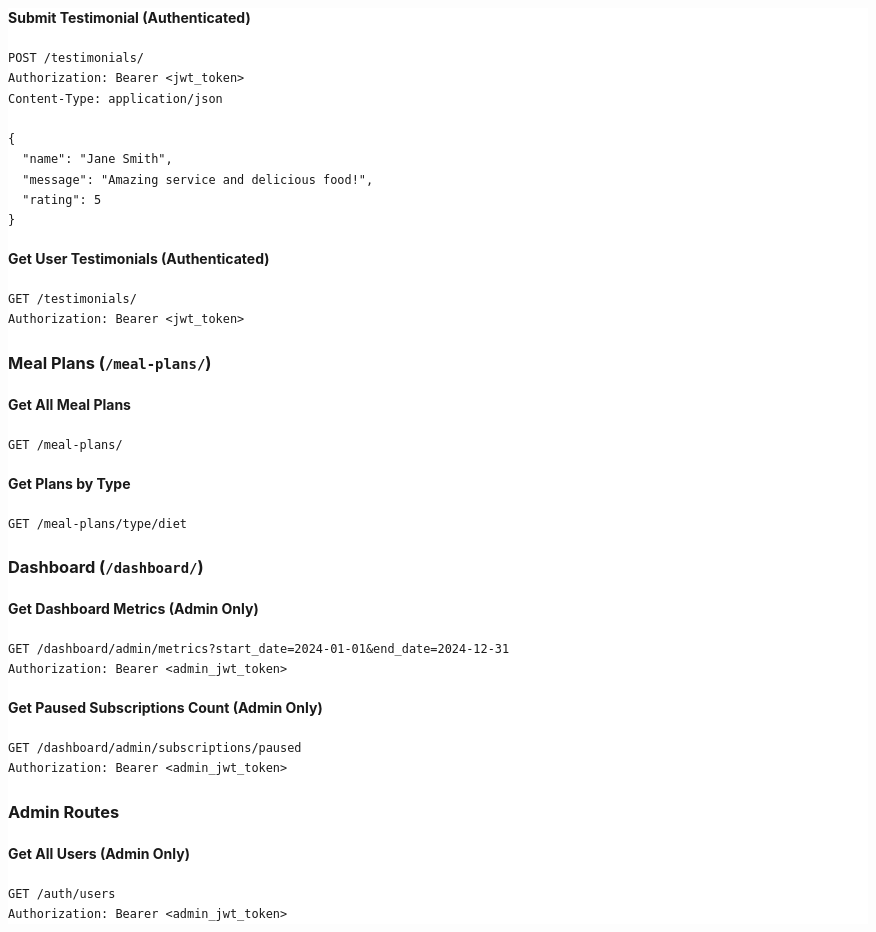 #### Submit Testimonial (Authenticated)
```http
POST /testimonials/
Authorization: Bearer <jwt_token>
Content-Type: application/json

{
  "name": "Jane Smith",
  "message": "Amazing service and delicious food!",
  "rating": 5
}
```

#### Get User Testimonials (Authenticated)
```http
GET /testimonials/
Authorization: Bearer <jwt_token>
```

### Meal Plans (`/meal-plans/`)

#### Get All Meal Plans
```http
GET /meal-plans/
```

#### Get Plans by Type
```http
GET /meal-plans/type/diet
```

### Dashboard (`/dashboard/`)

#### Get Dashboard Metrics (Admin Only)
```http
GET /dashboard/admin/metrics?start_date=2024-01-01&end_date=2024-12-31
Authorization: Bearer <admin_jwt_token>
```

#### Get Paused Subscriptions Count (Admin Only)
```http
GET /dashboard/admin/subscriptions/paused
Authorization: Bearer <admin_jwt_token>
```

### Admin Routes

#### Get All Users (Admin Only)
```http
GET /auth/users
Authorization: Bearer <admin_jwt_token>
```
